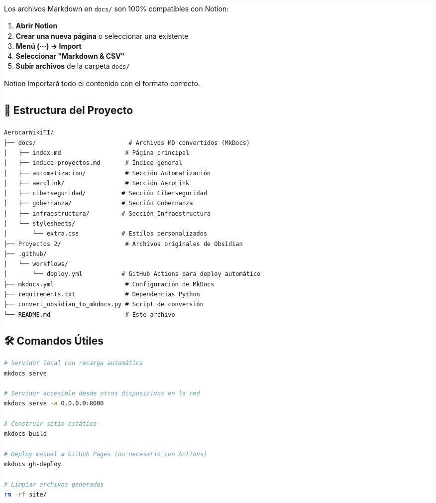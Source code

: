 Los archivos Markdown en `docs/` son 100% compatibles con Notion:

1. **Abrir Notion**
2. **Crear una nueva página** o seleccionar una existente
3. **Menú (···) → Import**
4. **Seleccionar "Markdown & CSV"**
5. **Subir archivos** de la carpeta `docs/`

Notion importará todo el contenido con el formato correcto.

## 📂 Estructura del Proyecto

```
AerocarWikiTI/
├── docs/                          # Archivos MD convertidos (MkDocs)
│   ├── index.md                  # Página principal
│   ├── indice-proyectos.md       # Índice general
│   ├── automatizacion/           # Sección Automatización
│   ├── aerolink/                 # Sección AeroLink
│   ├── ciberseguridad/          # Sección Ciberseguridad
│   ├── gobernanza/              # Sección Gobernanza
│   ├── infraestructura/         # Sección Infraestructura
│   └── stylesheets/
│       └── extra.css            # Estilos personalizados
├── Proyectos 2/                  # Archivos originales de Obsidian
├── .github/
│   └── workflows/
│       └── deploy.yml           # GitHub Actions para deploy automático
├── mkdocs.yml                    # Configuración de MkDocs
├── requirements.txt              # Dependencias Python
├── convert_obsidian_to_mkdocs.py # Script de conversión
└── README.md                     # Este archivo
```

## 🛠️ Comandos Útiles

```bash
# Servidor local con recarga automática
mkdocs serve

# Servidor accesible desde otros dispositivos en la red
mkdocs serve -a 0.0.0.0:8000

# Construir sitio estático
mkdocs build

# Deploy manual a GitHub Pages (no necesario con Actions)
mkdocs gh-deploy

# Limpiar archivos generados
rm -rf site/
```
